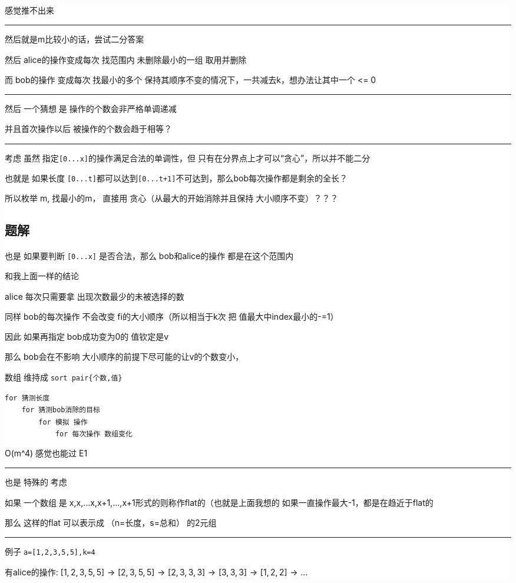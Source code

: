 感觉推不出来

---

然后就是m比较小的话，尝试二分答案

然后 alice的操作变成每次 找范围内 未删除最小的一组 取用并删除

而 bob的操作 变成每次 找最小的多个 保持其顺序不变的情况下，一共减去k，想办法让其中一个 <= 0

---

然后 一个猜想 是 操作的个数会非严格单调递减

并且首次操作以后 被操作的个数会趋于相等？

---

考虑 虽然 指定`[0...x]`的操作满足合法的单调性，但 只有在分界点上才可以“贪心”，所以并不能二分

也就是 如果长度 `[0...t]`都可以达到`[0...t+1]`不可达到，那么bob每次操作都是剩余的全长？

所以枚举 m, 找最小的m， 直接用 贪心（从最大的开始消除并且保持 大小顺序不变）？？？

## 题解

也是 如果要判断  `[0...x]` 是否合法，那么 bob和alice的操作 都是在这个范围内

和我上面一样的结论

alice 每次只需要拿 出现次数最少的未被选择的数

同样 bob的每次操作 不会改变 fi的大小顺序（所以相当于k次 把 值最大中index最小的-=1）

因此 如果再指定 bob成功变为0的 值钦定是v

那么 bob会在不影响 大小顺序的前提下尽可能的让v的个数变小，

数组 维持成 `sort pair{个数,值}`

```
for 猜测长度
	for 猜测bob消除的目标
		for 模拟 操作
			for 每次操作 数组变化
```

O(m^4) 感觉也能过 E1

---

也是 特殊的 考虑

如果 一个数组 是 x,x,...x,x+1,...,x+1形式的则称作flat的（也就是上面我想的 如果一直操作最大-1，都是在趋近于flat的

那么 这样的flat 可以表示成 （n=长度，s=总和） 的2元组

---

例子 `a=[1,2,3,5,5],k=4`

有alice的操作: $[1,2,3,5,5] \to [2,3,5,5] \to [2,3,3,3] \to [3,3,3] \to [1,2,2]\to \dots$
